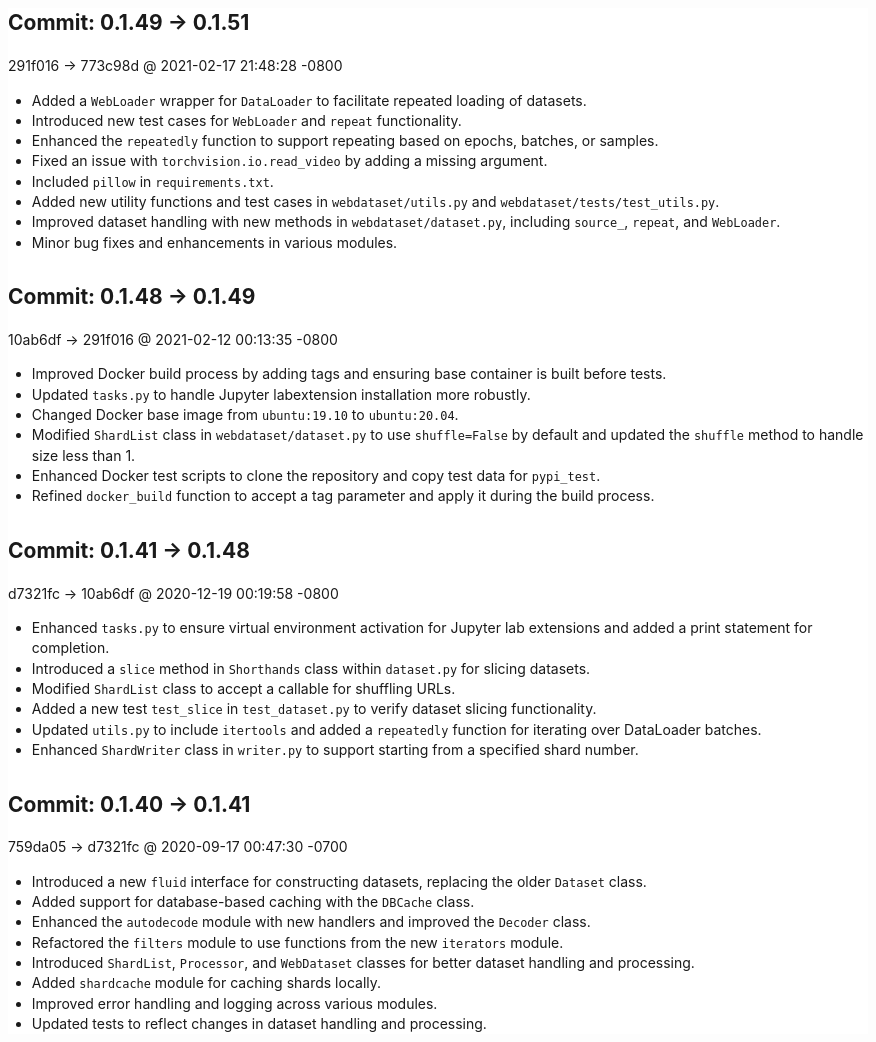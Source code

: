 ## Commit: 0.1.49 -> 0.1.51

291f016 -> 773c98d @ 2021-02-17 21:48:28 -0800

- Added a `WebLoader` wrapper for `DataLoader` to facilitate repeated loading of datasets.
- Introduced new test cases for `WebLoader` and `repeat` functionality.
- Enhanced the `repeatedly` function to support repeating based on epochs, batches, or samples.
- Fixed an issue with `torchvision.io.read_video` by adding a missing argument.
- Included `pillow` in `requirements.txt`.
- Added new utility functions and test cases in `webdataset/utils.py` and `webdataset/tests/test_utils.py`.
- Improved dataset handling with new methods in `webdataset/dataset.py`, including `source_`, `repeat`, and `WebLoader`.
- Minor bug fixes and enhancements in various modules.

## Commit: 0.1.48 -> 0.1.49

10ab6df -> 291f016 @ 2021-02-12 00:13:35 -0800

- Improved Docker build process by adding tags and ensuring base container is built before tests.
- Updated `tasks.py` to handle Jupyter labextension installation more robustly.
- Changed Docker base image from `ubuntu:19.10` to `ubuntu:20.04`.
- Modified `ShardList` class in `webdataset/dataset.py` to use `shuffle=False` by default and updated the `shuffle` method to handle size less than 1.
- Enhanced Docker test scripts to clone the repository and copy test data for `pypi_test`.
- Refined `docker_build` function to accept a tag parameter and apply it during the build process.

## Commit: 0.1.41 -> 0.1.48

d7321fc -> 10ab6df @ 2020-12-19 00:19:58 -0800

- Enhanced `tasks.py` to ensure virtual environment activation for Jupyter lab extensions and added a print statement for completion.
- Introduced a `slice` method in `Shorthands` class within `dataset.py` for slicing datasets.
- Modified `ShardList` class to accept a callable for shuffling URLs.
- Added a new test `test_slice` in `test_dataset.py` to verify dataset slicing functionality.
- Updated `utils.py` to include `itertools` and added a `repeatedly` function for iterating over DataLoader batches.
- Enhanced `ShardWriter` class in `writer.py` to support starting from a specified shard number.

## Commit: 0.1.40 -> 0.1.41

759da05 -> d7321fc @ 2020-09-17 00:47:30 -0700

- Introduced a new `fluid` interface for constructing datasets, replacing the older `Dataset` class.
- Added support for database-based caching with the `DBCache` class.
- Enhanced the `autodecode` module with new handlers and improved the `Decoder` class.
- Refactored the `filters` module to use functions from the new `iterators` module.
- Introduced `ShardList`, `Processor`, and `WebDataset` classes for better dataset handling and processing.
- Added `shardcache` module for caching shards locally.
- Improved error handling and logging across various modules.
- Updated tests to reflect changes in dataset handling and processing.
